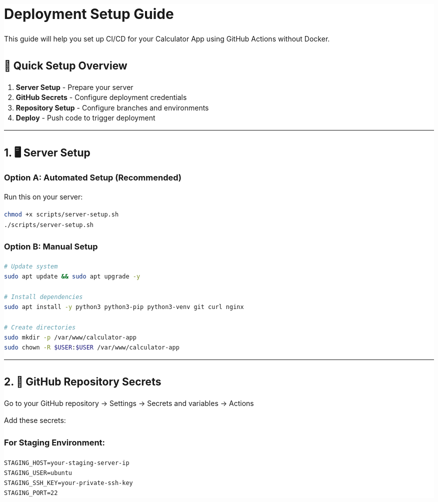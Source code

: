 # Deployment Setup Guide

This guide will help you set up CI/CD for your Calculator App using GitHub Actions without Docker.

## 🚀 Quick Setup Overview

1. **Server Setup** - Prepare your server
2. **GitHub Secrets** - Configure deployment credentials
3. **Repository Setup** - Configure branches and environments
4. **Deploy** - Push code to trigger deployment

---

## 1. 🖥️ Server Setup

### Option A: Automated Setup (Recommended)
Run this on your server:
```bash
chmod +x scripts/server-setup.sh
./scripts/server-setup.sh
```

### Option B: Manual Setup
```bash
# Update system
sudo apt update && sudo apt upgrade -y

# Install dependencies
sudo apt install -y python3 python3-pip python3-venv git curl nginx

# Create directories
sudo mkdir -p /var/www/calculator-app
sudo chown -R $USER:$USER /var/www/calculator-app
```

---

## 2. 🔐 GitHub Repository Secrets

Go to your GitHub repository → Settings → Secrets and variables → Actions

Add these secrets:

### For Staging Environment:
```
STAGING_HOST=your-staging-server-ip
STAGING_USER=ubuntu
STAGING_SSH_KEY=your-private-ssh-key
STAGING_PORT=22
```
